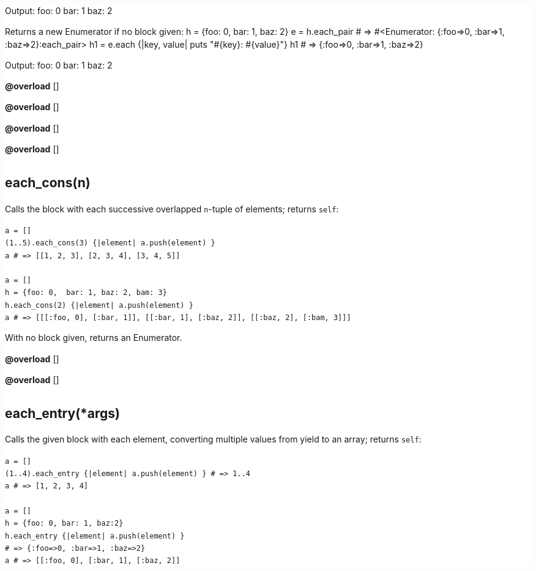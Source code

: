 Output:
    foo: 0
    bar: 1
    baz: 2

Returns a new Enumerator if no block given:
    h = {foo: 0, bar: 1, baz: 2}
    e = h.each_pair # => #<Enumerator: {:foo=>0, :bar=>1, :baz=>2}:each_pair>
    h1 = e.each {|key, value| puts "#{key}: #{value}"}
    h1 # => {:foo=>0, :bar=>1, :baz=>2}

Output:
    foo: 0
    bar: 1
    baz: 2

**@overload** [] 

**@overload** [] 

**@overload** [] 

**@overload** [] 

## each_cons(n) [](#method-i-each_cons)
Calls the block with each successive overlapped `n`-tuple of elements; returns
`self`:

    a = []
    (1..5).each_cons(3) {|element| a.push(element) }
    a # => [[1, 2, 3], [2, 3, 4], [3, 4, 5]]

    a = []
    h = {foo: 0,  bar: 1, baz: 2, bam: 3}
    h.each_cons(2) {|element| a.push(element) }
    a # => [[[:foo, 0], [:bar, 1]], [[:bar, 1], [:baz, 2]], [[:baz, 2], [:bam, 3]]]

With no block given, returns an Enumerator.

**@overload** [] 

**@overload** [] 

## each_entry(*args) [](#method-i-each_entry)
Calls the given block with each element, converting multiple values from yield
to an array; returns `self`:

    a = []
    (1..4).each_entry {|element| a.push(element) } # => 1..4
    a # => [1, 2, 3, 4]

    a = []
    h = {foo: 0, bar: 1, baz:2}
    h.each_entry {|element| a.push(element) }
    # => {:foo=>0, :bar=>1, :baz=>2}
    a # => [[:foo, 0], [:bar, 1], [:baz, 2]]
